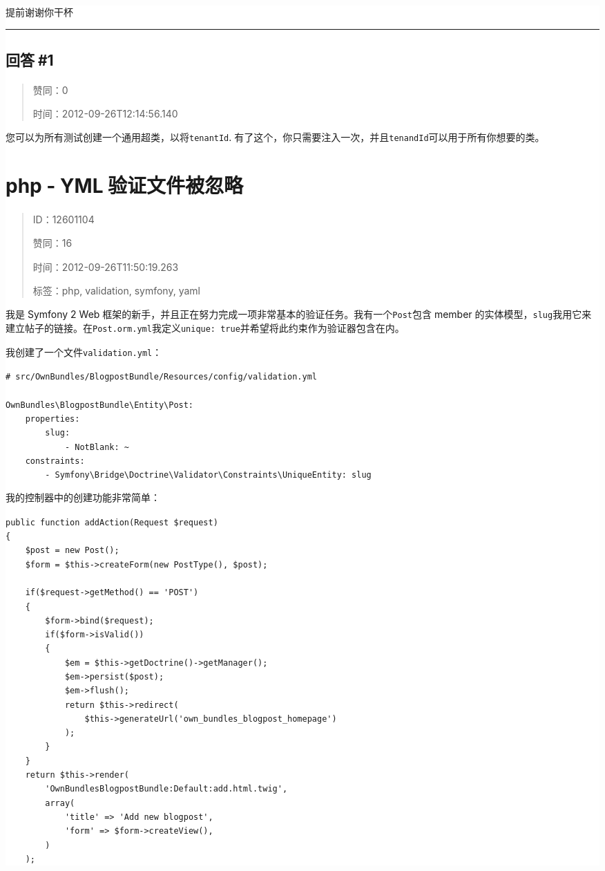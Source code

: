提前谢谢你干杯

* * *

## 回答 #1

> 赞同：0
> 
> 时间：2012-09-26T12:14:56.140

您可以为所有测试创建一个通用超类，以将`tenantId`. 有了这个，你只需要注入一次，并且`tenandId`可以用于所有你想要的类。

# php - YML 验证文件被忽略

> ID：12601104
> 
> 赞同：16
> 
> 时间：2012-09-26T11:50:19.263
> 
> 标签：php, validation, symfony, yaml

我是 Symfony 2 Web 框架的新手，并且正在努力完成一项非常基本的验证任务。我有一个`Post`包含 member 的实体模型，`slug`我用它来建立帖子的链接。在`Post.orm.yml`我定义`unique: true`并希望将此约束作为验证器包含在内。

我创建了一个文件`validation.yml`：

```
# src/OwnBundles/BlogpostBundle/Resources/config/validation.yml

OwnBundles\BlogpostBundle\Entity\Post:
    properties:
        slug:
            - NotBlank: ~
    constraints:
        - Symfony\Bridge\Doctrine\Validator\Constraints\UniqueEntity: slug 
```

我的控制器中的创建功能非常简单：

```
public function addAction(Request $request)
{
    $post = new Post();
    $form = $this->createForm(new PostType(), $post);

    if($request->getMethod() == 'POST')
    {
        $form->bind($request);
        if($form->isValid())
        {
            $em = $this->getDoctrine()->getManager();
            $em->persist($post);
            $em->flush();
            return $this->redirect(
                $this->generateUrl('own_bundles_blogpost_homepage')
            );
        }
    }
    return $this->render(
        'OwnBundlesBlogpostBundle:Default:add.html.twig',
        array(
            'title' => 'Add new blogpost',
            'form' => $form->createView(),
        )
    );
```
